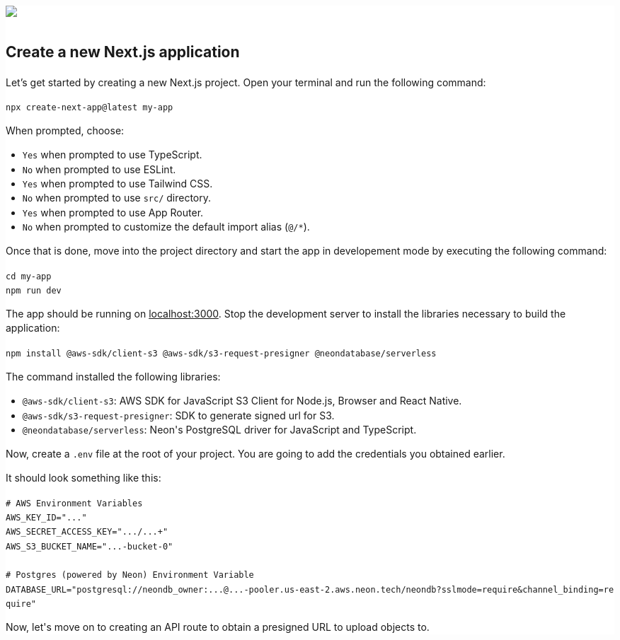 ![](/guides/images/iam-4.png)

## Create a new Next.js application

Let’s get started by creating a new Next.js project. Open your terminal and run the following command:

```shell shouldWrap
npx create-next-app@latest my-app
```

When prompted, choose:

- `Yes` when prompted to use TypeScript.
- `No` when prompted to use ESLint.
- `Yes` when prompted to use Tailwind CSS.
- `No` when prompted to use `src/` directory.
- `Yes` when prompted to use App Router.
- `No` when prompted to customize the default import alias (`@/*`).

Once that is done, move into the project directory and start the app in developement mode by executing the following command:

```shell shouldWrap
cd my-app
npm run dev
```

The app should be running on [localhost:3000](http://localhost:3000). Stop the development server to install the libraries necessary to build the application:

```shell shouldWrap
npm install @aws-sdk/client-s3 @aws-sdk/s3-request-presigner @neondatabase/serverless
```

The command installed the following libraries:

- `@aws-sdk/client-s3`: AWS SDK for JavaScript S3 Client for Node.js, Browser and React Native.
- `@aws-sdk/s3-request-presigner`: SDK to generate signed url for S3.
- `@neondatabase/serverless`: Neon's PostgreSQL driver for JavaScript and TypeScript.

Now, create a `.env` file at the root of your project. You are going to add the credentials you obtained earlier.

It should look something like this:

```shell shouldWrap
# AWS Environment Variables
AWS_KEY_ID="..."
AWS_SECRET_ACCESS_KEY=".../...+"
AWS_S3_BUCKET_NAME="...-bucket-0"

# Postgres (powered by Neon) Environment Variable
DATABASE_URL="postgresql://neondb_owner:...@...-pooler.us-east-2.aws.neon.tech/neondb?sslmode=require&channel_binding=require"
```

Now, let's move on to creating an API route to obtain a presigned URL to upload objects to.

